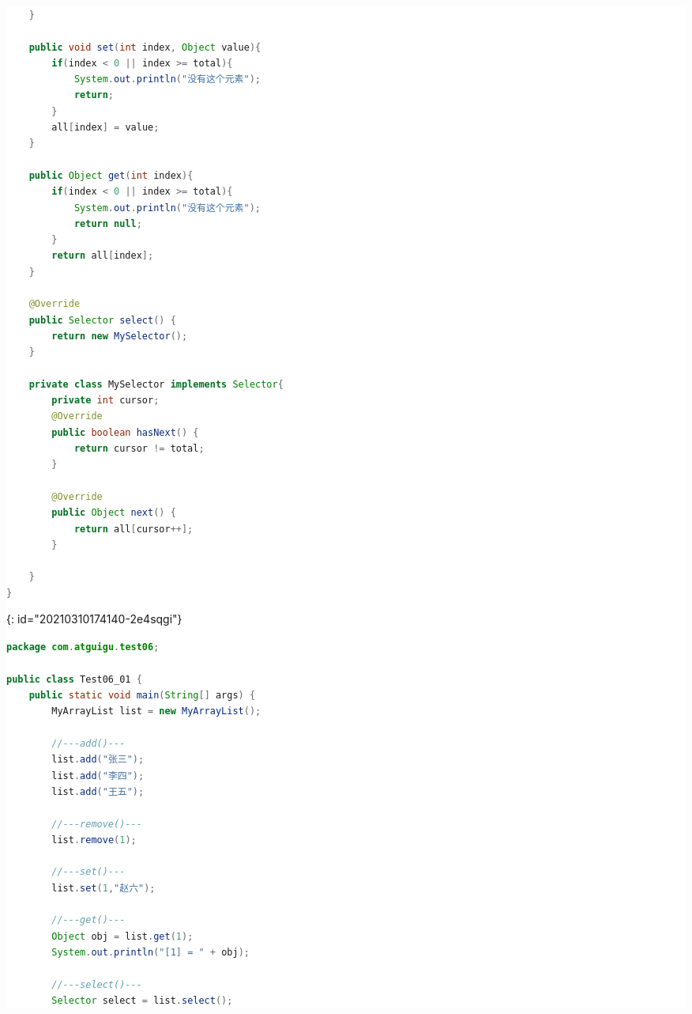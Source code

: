 ```java
	}

	public void set(int index, Object value){
		if(index < 0 || index >= total){
			System.out.println("没有这个元素");
			return;
		}
		all[index] = value;
	}

	public Object get(int index){
		if(index < 0 || index >= total){
			System.out.println("没有这个元素");
			return null;
		}
		return all[index];
	}

	@Override
	public Selector select() {
		return new MySelector();
	}

	private class MySelector implements Selector{
		private int cursor;
		@Override
		public boolean hasNext() {
			return cursor != total;
		}

		@Override
		public Object next() {
			return all[cursor++];
		}
	
	}
}
```
{: id="20210310174140-2e4sqgi"}

```java
package com.atguigu.test06;

public class Test06_01 {
	public static void main(String[] args) {
		MyArrayList list = new MyArrayList();
	
		//---add()---
		list.add("张三");
		list.add("李四");
		list.add("王五");
	
		//---remove()---
		list.remove(1);
	
		//---set()---
		list.set(1,"赵六");
	
		//---get()---
		Object obj = list.get(1);
		System.out.println("[1] = " + obj);
	
		//---select()---
		Selector select = list.select();
```